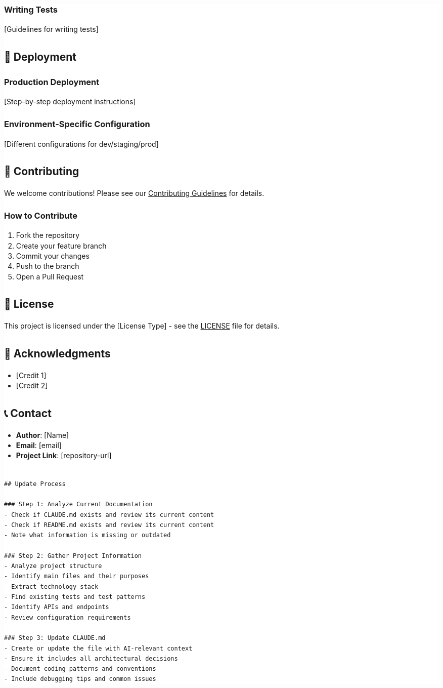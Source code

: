 ### Writing Tests

[Guidelines for writing tests]

## 🚢 Deployment

### Production Deployment

[Step-by-step deployment instructions]

### Environment-Specific Configuration

[Different configurations for dev/staging/prod]

## 🤝 Contributing

We welcome contributions! Please see our [Contributing Guidelines](CONTRIBUTING.md) for details.

### How to Contribute

1. Fork the repository
2. Create your feature branch
3. Commit your changes
4. Push to the branch
5. Open a Pull Request

## 📄 License

This project is licensed under the [License Type] - see the [LICENSE](LICENSE) file for details.

## 🙏 Acknowledgments

- [Credit 1]
- [Credit 2]

## 📞 Contact

- **Author**: [Name]
- **Email**: [email]
- **Project Link**: [repository-url]

```

## Update Process

### Step 1: Analyze Current Documentation
- Check if CLAUDE.md exists and review its current content
- Check if README.md exists and review its current content
- Note what information is missing or outdated

### Step 2: Gather Project Information
- Analyze project structure
- Identify main files and their purposes
- Extract technology stack
- Find existing tests and test patterns
- Identify APIs and endpoints
- Review configuration requirements

### Step 3: Update CLAUDE.md
- Create or update the file with AI-relevant context
- Ensure it includes all architectural decisions
- Document coding patterns and conventions
- Include debugging tips and common issues
```